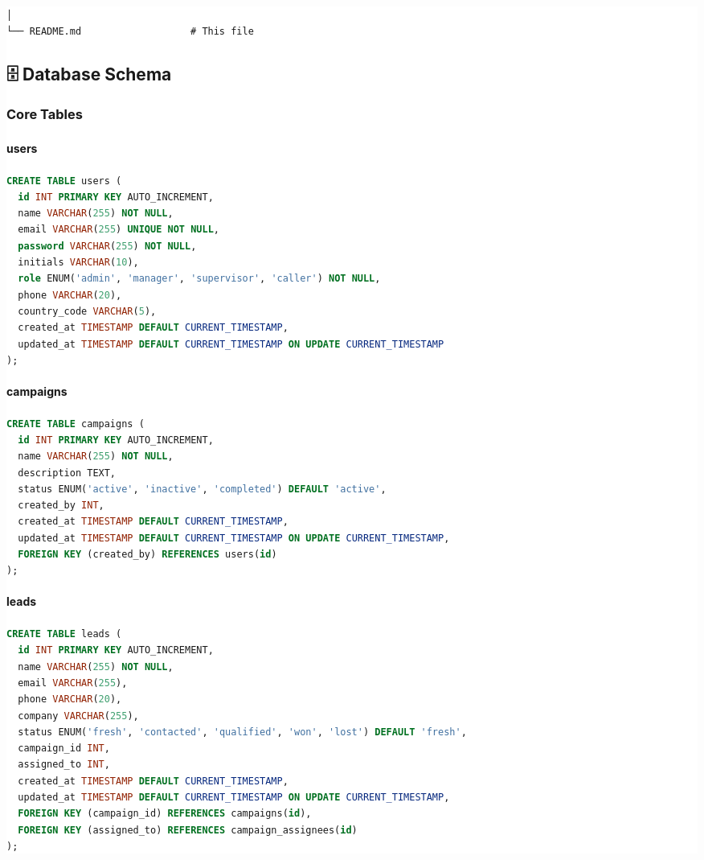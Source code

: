 ```
│
└── README.md                   # This file
```

## 🗄 Database Schema

### **Core Tables**

#### **users**
```sql
CREATE TABLE users (
  id INT PRIMARY KEY AUTO_INCREMENT,
  name VARCHAR(255) NOT NULL,
  email VARCHAR(255) UNIQUE NOT NULL,
  password VARCHAR(255) NOT NULL,
  initials VARCHAR(10),
  role ENUM('admin', 'manager', 'supervisor', 'caller') NOT NULL,
  phone VARCHAR(20),
  country_code VARCHAR(5),
  created_at TIMESTAMP DEFAULT CURRENT_TIMESTAMP,
  updated_at TIMESTAMP DEFAULT CURRENT_TIMESTAMP ON UPDATE CURRENT_TIMESTAMP
);
```

#### **campaigns**
```sql
CREATE TABLE campaigns (
  id INT PRIMARY KEY AUTO_INCREMENT,
  name VARCHAR(255) NOT NULL,
  description TEXT,
  status ENUM('active', 'inactive', 'completed') DEFAULT 'active',
  created_by INT,
  created_at TIMESTAMP DEFAULT CURRENT_TIMESTAMP,
  updated_at TIMESTAMP DEFAULT CURRENT_TIMESTAMP ON UPDATE CURRENT_TIMESTAMP,
  FOREIGN KEY (created_by) REFERENCES users(id)
);
```

#### **leads**
```sql
CREATE TABLE leads (
  id INT PRIMARY KEY AUTO_INCREMENT,
  name VARCHAR(255) NOT NULL,
  email VARCHAR(255),
  phone VARCHAR(20),
  company VARCHAR(255),
  status ENUM('fresh', 'contacted', 'qualified', 'won', 'lost') DEFAULT 'fresh',
  campaign_id INT,
  assigned_to INT,
  created_at TIMESTAMP DEFAULT CURRENT_TIMESTAMP,
  updated_at TIMESTAMP DEFAULT CURRENT_TIMESTAMP ON UPDATE CURRENT_TIMESTAMP,
  FOREIGN KEY (campaign_id) REFERENCES campaigns(id),
  FOREIGN KEY (assigned_to) REFERENCES campaign_assignees(id)
);
```
